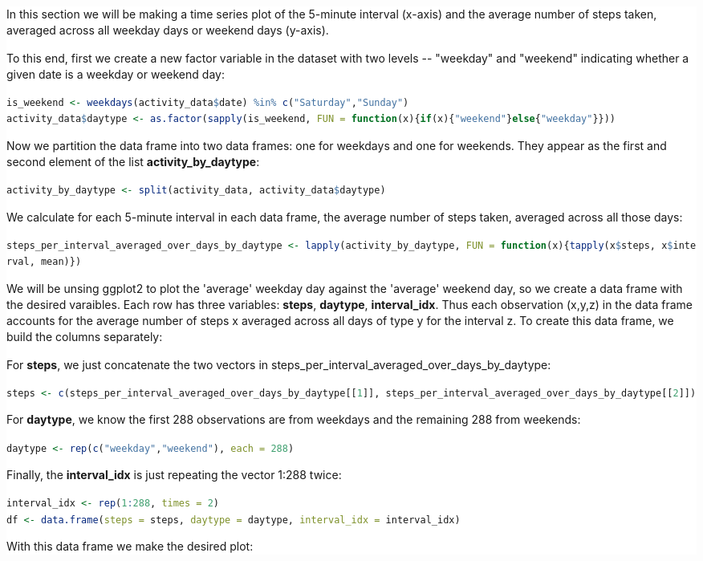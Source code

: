 In this section we will be making a time series plot of the 5-minute interval (x-axis) and the average number of steps taken, averaged across all weekday days or weekend days (y-axis).

To this end, first we create a new factor variable in the dataset with two levels -- "weekday" and "weekend" indicating whether a given date is a weekday or weekend day:


```r
is_weekend <- weekdays(activity_data$date) %in% c("Saturday","Sunday")
activity_data$daytype <- as.factor(sapply(is_weekend, FUN = function(x){if(x){"weekend"}else{"weekday"}}))
```

Now we partition the data frame into two data frames: one for weekdays and one for weekends. They appear as the first and second element of the list **activity_by_daytype**:



```r
activity_by_daytype <- split(activity_data, activity_data$daytype)
```

We calculate for each 5-minute interval in each data frame, the average number of steps taken, averaged across all those days:


```r
steps_per_interval_averaged_over_days_by_daytype <- lapply(activity_by_daytype, FUN = function(x){tapply(x$steps, x$interval, mean)})
```

We will be unsing ggplot2 to plot the 'average' weekday day against the 'average' weekend day, so we create a data frame with the desired varaibles. Each row has three variables: **steps**, **daytype**, **interval_idx**. Thus each observation (x,y,z) in the data frame accounts for the average number of steps x averaged across all days of type y for the interval z. To create this data frame, we build the columns separately:

For **steps**, we just concatenate the two vectors in steps_per_interval_averaged_over_days_by_daytype:


```r
steps <- c(steps_per_interval_averaged_over_days_by_daytype[[1]], steps_per_interval_averaged_over_days_by_daytype[[2]])
```

For **daytype**, we know the first 288 observations are from weekdays and the remaining 288 from weekends:


```r
daytype <- rep(c("weekday","weekend"), each = 288)
```

Finally, the **interval_idx** is just repeating the vector 1:288 twice:


```r
interval_idx <- rep(1:288, times = 2)
df <- data.frame(steps = steps, daytype = daytype, interval_idx = interval_idx)
```

With this data frame we make the desired plot:
